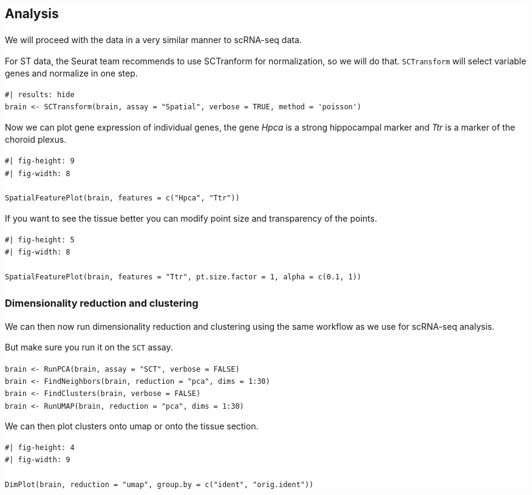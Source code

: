 ``` {r}
```

## Analysis

We will proceed with the data in a very similar manner to scRNA-seq
data.

For ST data, the Seurat team recommends to use SCTranform for
normalization, so we will do that. `SCTransform` will select variable
genes and normalize in one step.

``` {r}
#| results: hide
brain <- SCTransform(brain, assay = "Spatial", verbose = TRUE, method = 'poisson')
```

Now we can plot gene expression of individual genes, the gene *Hpca* is
a strong hippocampal marker and *Ttr* is a marker of the choroid plexus.

``` {r}
#| fig-height: 9
#| fig-width: 8

SpatialFeaturePlot(brain, features = c("Hpca", "Ttr"))
```

If you want to see the tissue better you can modify point size and
transparency of the points.

``` {r}
#| fig-height: 5
#| fig-width: 8

SpatialFeaturePlot(brain, features = "Ttr", pt.size.factor = 1, alpha = c(0.1, 1))
```

### Dimensionality reduction and clustering

We can then now run dimensionality reduction and clustering using the
same workflow as we use for scRNA-seq analysis.

But make sure you run it on the `SCT` assay.

``` {r}
brain <- RunPCA(brain, assay = "SCT", verbose = FALSE)
brain <- FindNeighbors(brain, reduction = "pca", dims = 1:30)
brain <- FindClusters(brain, verbose = FALSE)
brain <- RunUMAP(brain, reduction = "pca", dims = 1:30)
```

We can then plot clusters onto umap or onto the tissue section.

``` {r}
#| fig-height: 4
#| fig-width: 9

DimPlot(brain, reduction = "umap", group.by = c("ident", "orig.ident"))
```

